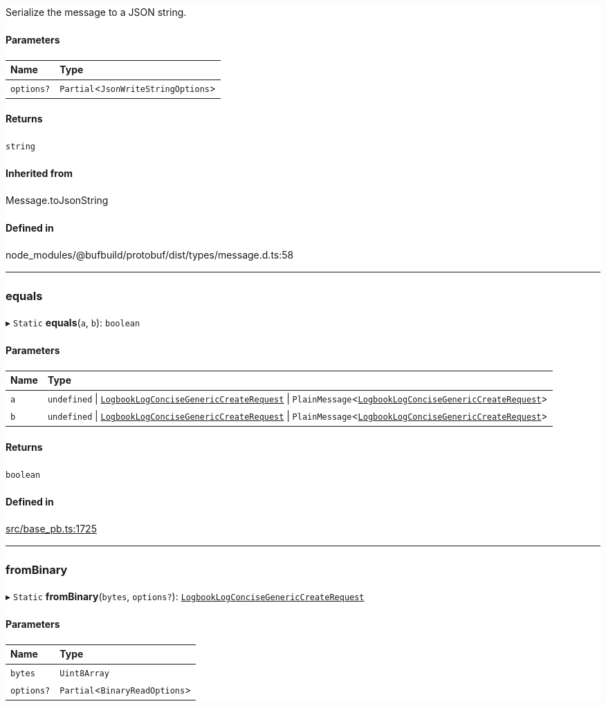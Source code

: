 Serialize the message to a JSON string.

#### Parameters

| Name | Type |
| :------ | :------ |
| `options?` | `Partial`<`JsonWriteStringOptions`\> |

#### Returns

`string`

#### Inherited from

Message.toJsonString

#### Defined in

node_modules/@bufbuild/protobuf/dist/types/message.d.ts:58

___

### equals

▸ `Static` **equals**(`a`, `b`): `boolean`

#### Parameters

| Name | Type |
| :------ | :------ |
| `a` | `undefined` \| [`LogbookLogConciseGenericCreateRequest`](LogbookLogConciseGenericCreateRequest.md) \| `PlainMessage`<[`LogbookLogConciseGenericCreateRequest`](LogbookLogConciseGenericCreateRequest.md)\> |
| `b` | `undefined` \| [`LogbookLogConciseGenericCreateRequest`](LogbookLogConciseGenericCreateRequest.md) \| `PlainMessage`<[`LogbookLogConciseGenericCreateRequest`](LogbookLogConciseGenericCreateRequest.md)\> |

#### Returns

`boolean`

#### Defined in

[src/base_pb.ts:1725](https://github.com/Unaxiom/genesis-ts-sdk/blob/a265138/src/base_pb.ts#L1725)

___

### fromBinary

▸ `Static` **fromBinary**(`bytes`, `options?`): [`LogbookLogConciseGenericCreateRequest`](LogbookLogConciseGenericCreateRequest.md)

#### Parameters

| Name | Type |
| :------ | :------ |
| `bytes` | `Uint8Array` |
| `options?` | `Partial`<`BinaryReadOptions`\> |
